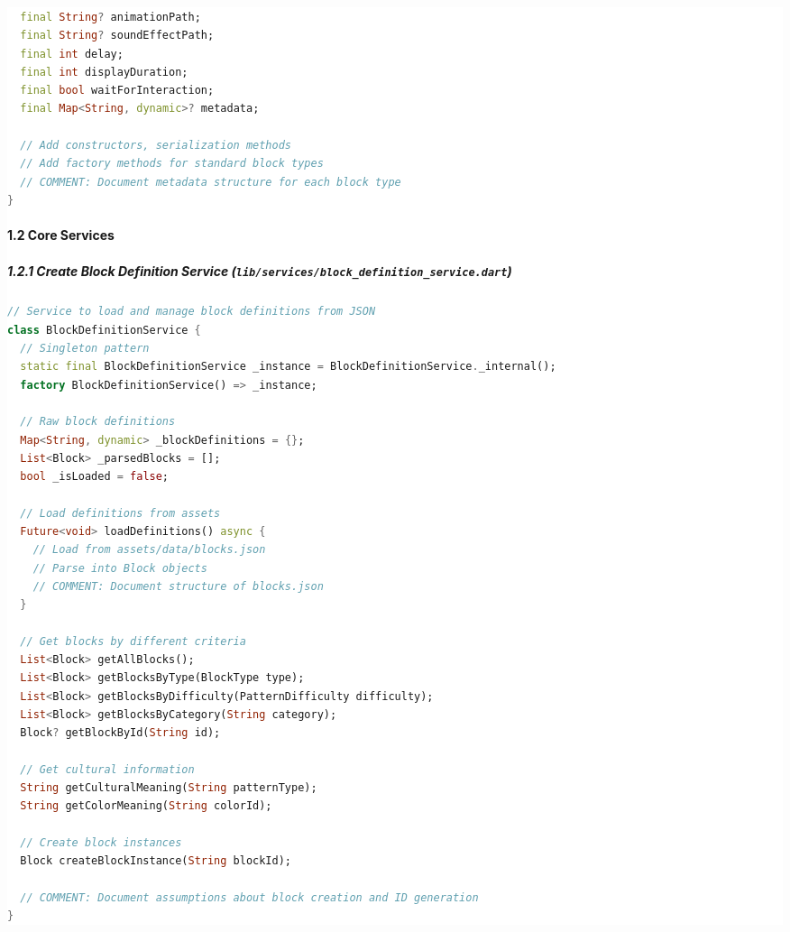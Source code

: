 ```dart
  final String? animationPath;
  final String? soundEffectPath;
  final int delay;
  final int displayDuration;
  final bool waitForInteraction;
  final Map<String, dynamic>? metadata;
  
  // Add constructors, serialization methods
  // Add factory methods for standard block types
  // COMMENT: Document metadata structure for each block type
}
```

#### 1.2 Core Services

##### 1.2.1 Create Block Definition Service (`lib/services/block_definition_service.dart`)

```dart
// Service to load and manage block definitions from JSON
class BlockDefinitionService {
  // Singleton pattern
  static final BlockDefinitionService _instance = BlockDefinitionService._internal();
  factory BlockDefinitionService() => _instance;
  
  // Raw block definitions
  Map<String, dynamic> _blockDefinitions = {};
  List<Block> _parsedBlocks = [];
  bool _isLoaded = false;
  
  // Load definitions from assets
  Future<void> loadDefinitions() async {
    // Load from assets/data/blocks.json
    // Parse into Block objects
    // COMMENT: Document structure of blocks.json
  }
  
  // Get blocks by different criteria
  List<Block> getAllBlocks();
  List<Block> getBlocksByType(BlockType type);
  List<Block> getBlocksByDifficulty(PatternDifficulty difficulty);
  List<Block> getBlocksByCategory(String category);
  Block? getBlockById(String id);
  
  // Get cultural information
  String getCulturalMeaning(String patternType);
  String getColorMeaning(String colorId);
  
  // Create block instances
  Block createBlockInstance(String blockId);
  
  // COMMENT: Document assumptions about block creation and ID generation
}
```
